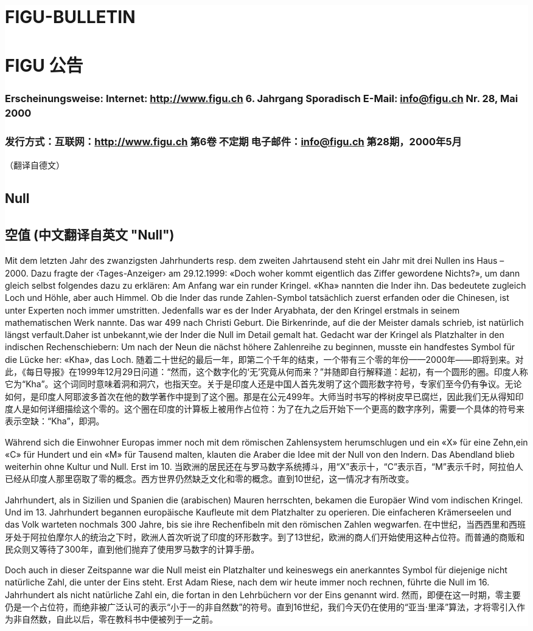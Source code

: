 # FIGU-BULLETIN
# FIGU 公告

### Erscheinungsweise: Internet: http://www.figu.ch 6. Jahrgang Sporadisch E-Mail:  info@figu.ch Nr. 28, Mai 2000
### 发行方式：互联网：http://www.figu.ch 第6卷 不定期 电子邮件：info@figu.ch 第28期，2000年5月

（翻译自德文）

## Null
## 空值 (中文翻译自英文 "Null")

Mit dem letzten Jahr des zwanzigsten Jahrhunderts resp. dem zweiten Jahrtausend steht ein Jahr mit drei Nullen ins Haus – 2000. Dazu fragte der ‹Tages-Anzeiger› am 29.12.1999: «Doch woher kommt eigentlich das Ziffer gewordene Nichts?», um dann gleich selbst folgendes dazu zu erklären: Am Anfang war ein runder Kringel. «Kha» nannten die Inder ihn. Das bedeutete zugleich Loch und Höhle, aber auch Himmel. Ob die Inder das runde Zahlen-Symbol tatsächlich zuerst erfanden oder die Chinesen, ist unter Experten noch immer umstritten. Jedenfalls war es der Inder Aryabhata, der den Kringel erstmals in seinem mathematischen Werk nannte. Das war 499 nach Christi Geburt. Die Birkenrinde, auf die der Meister damals schrieb, ist natürlich längst verfault.Daher ist unbekannt,wie der Inder die Null im Detail gemalt hat. Gedacht war der Kringel als Platzhalter in den indischen Rechenschiebern: Um nach der Neun die nächst höhere Zahlenreihe zu beginnen, musste ein handfestes Symbol für die Lücke her: «Kha», das Loch.
随着二十世纪的最后一年，即第二个千年的结束，一个带有三个零的年份——2000年——即将到来。对此，《每日导报》在1999年12月29日问道：“然而，这个数字化的‘无’究竟从何而来？”并随即自行解释道：起初，有一个圆形的圈。印度人称它为“Kha”。这个词同时意味着洞和洞穴，也指天空。关于是印度人还是中国人首先发明了这个圆形数字符号，专家们至今仍有争议。无论如何，是印度人阿耶波多首次在他的数学著作中提到了这个圈。那是在公元499年。大师当时书写的桦树皮早已腐烂，因此我们无从得知印度人是如何详细描绘这个零的。这个圈在印度的计算板上被用作占位符：为了在九之后开始下一个更高的数字序列，需要一个具体的符号来表示空缺：“Kha”，即洞。

Während sich die Einwohner Europas immer noch mit dem römischen Zahlensystem herumschlugen und ein «X» für eine Zehn,ein «C» für Hundert und ein «M» für Tausend malten, klauten die Araber die Idee mit der Null von den Indern. Das Abendland blieb weiterhin ohne Kultur und Null. Erst im 10.
当欧洲的居民还在与罗马数字系统搏斗，用“X”表示十，“C”表示百，“M”表示千时，阿拉伯人已经从印度人那里窃取了零的概念。西方世界仍然缺乏文化和零的概念。直到10世纪，这一情况才有所改变。

Jahrhundert, als in Sizilien und Spanien die (arabischen) Mauren herrschten, bekamen die Europäer Wind vom indischen Kringel. Und im 13. Jahrhundert begannen europäische Kaufleute mit dem Platzhalter zu operieren. Die einfacheren Krämerseelen und das Volk warteten nochmals 300 Jahre, bis sie ihre Rechenfibeln mit den römischen Zahlen wegwarfen.
在中世纪，当西西里和西班牙处于阿拉伯摩尔人的统治之下时，欧洲人首次听说了印度的环形数字。到了13世纪，欧洲的商人们开始使用这种占位符。而普通的商贩和民众则又等待了300年，直到他们抛弃了使用罗马数字的计算手册。

Doch auch in dieser Zeitspanne war die Null meist ein Platzhalter und keineswegs ein anerkanntes Symbol für diejenige nicht natürliche Zahl, die unter der Eins steht. Erst Adam Riese, nach dem wir heute immer noch rechnen, führte die Null im 16. Jahrhundert als nicht natürliche Zahl ein, die fortan in den Lehrbüchern vor der Eins genannt wird.
然而，即便在这一时期，零主要仍是一个占位符，而绝非被广泛认可的表示“小于一的非自然数”的符号。直到16世纪，我们今天仍在使用的“亚当·里泽”算法，才将零引入作为非自然数，自此以后，零在教科书中便被列于一之前。
